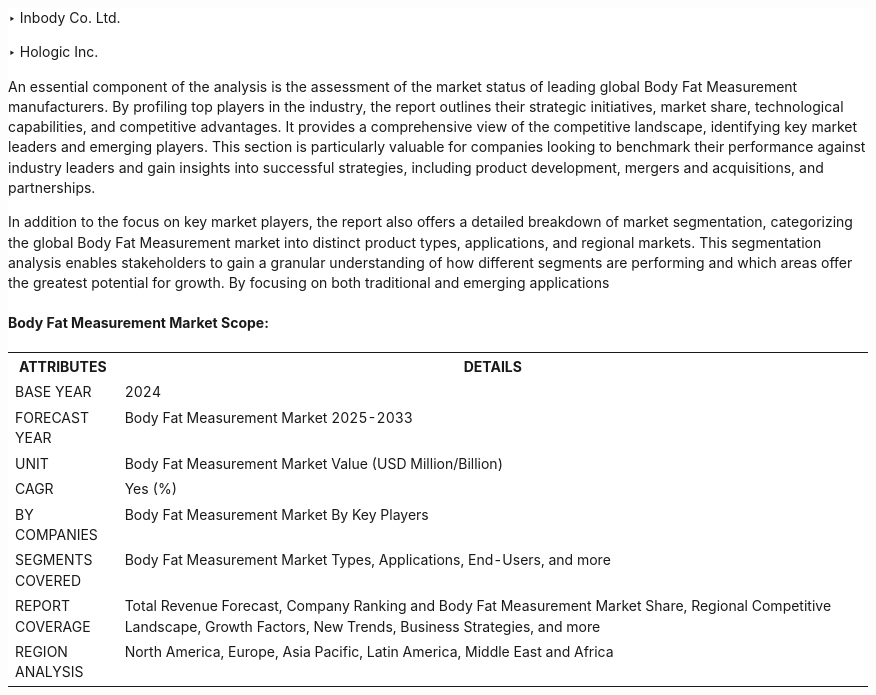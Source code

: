 ‣ Inbody Co. Ltd.

‣ Hologic Inc.

An essential component of the analysis is the assessment of the market status of leading global Body Fat Measurement manufacturers. By profiling top players in the industry, the report outlines their strategic initiatives, market share, technological capabilities, and competitive advantages. It provides a comprehensive view of the competitive landscape, identifying key market leaders and emerging players. This section is particularly valuable for companies looking to benchmark their performance against industry leaders and gain insights into successful strategies, including product development, mergers and acquisitions, and partnerships.

In addition to the focus on key market players, the report also offers a detailed breakdown of market segmentation, categorizing the global Body Fat Measurement market into distinct product types, applications, and regional markets. This segmentation analysis enables stakeholders to gain a granular understanding of how different segments are performing and which areas offer the greatest potential for growth. By focusing on both traditional and emerging applications

<h4>Body Fat Measurement Market Scope:</h4>
<table>
<tr>
<th>ATTRIBUTES</th>
<th>DETAILS</th>
</tr>
<tr>
<td>BASE YEAR</td>
<td>2024</td>
</tr>
<tr>
<td>FORECAST YEAR</td>
<td>Body Fat Measurement Market 2025-2033</td>
</tr>
<tr>
<td>UNIT</td>
<td>Body Fat Measurement Market Value (USD Million/Billion)</td>
<tr>
<td>CAGR</td>
<td>Yes (%)</td>
</tr>
</tr>
<tr>
<td>BY COMPANIES</td>
<td>Body Fat Measurement Market By Key Players</td>
</tr>
<tr>
<td>SEGMENTS COVERED</td>
<td>Body Fat Measurement Market Types, Applications, End-Users, and more</td>
</tr>
<tr>
<td>REPORT COVERAGE</td>
<td>Total Revenue Forecast, Company Ranking and Body Fat Measurement Market Share, Regional Competitive Landscape, Growth Factors, New Trends, Business Strategies, and more</td>
</tr>
<tr>
<td>REGION ANALYSIS</td>
<td>North America, Europe, Asia Pacific, Latin America, Middle East and Africa</td>
</tr>
</table>
